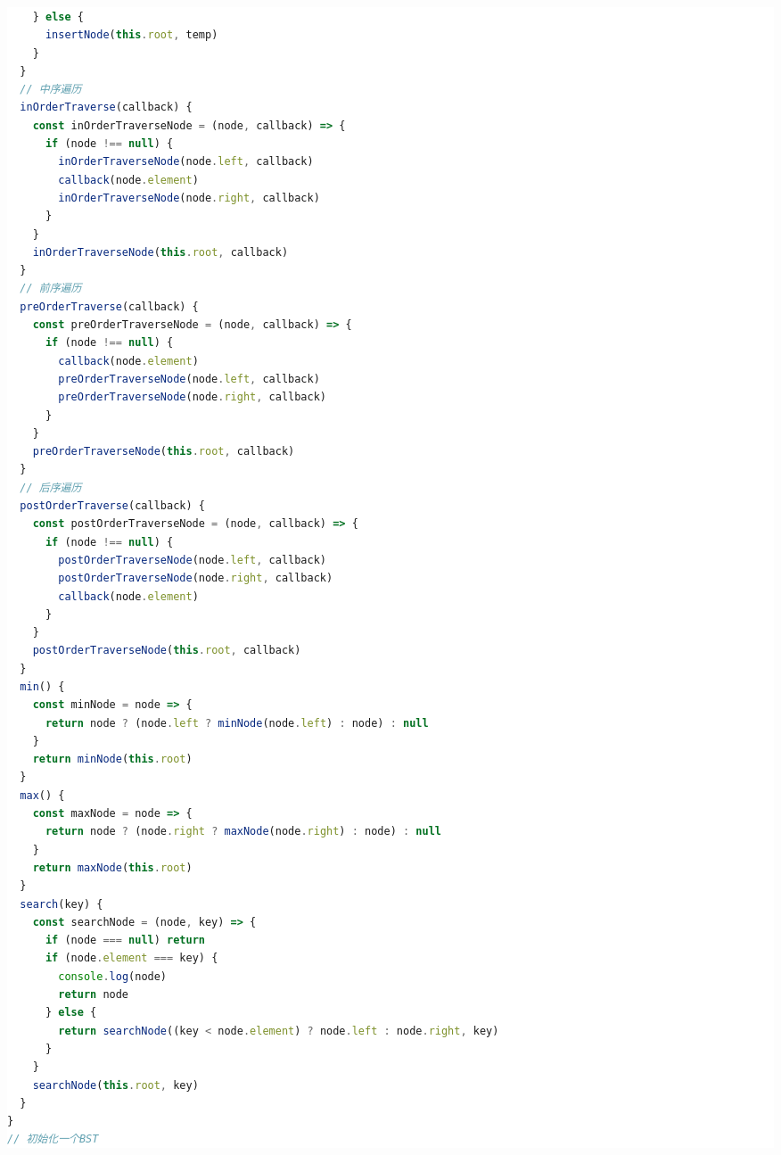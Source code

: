 ```javascript
    } else {
      insertNode(this.root, temp)
    }
  }
  // 中序遍历
  inOrderTraverse(callback) {
    const inOrderTraverseNode = (node, callback) => {
      if (node !== null) {
        inOrderTraverseNode(node.left, callback)
        callback(node.element)
        inOrderTraverseNode(node.right, callback)
      }
    }
    inOrderTraverseNode(this.root, callback)
  }
  // 前序遍历
  preOrderTraverse(callback) {
    const preOrderTraverseNode = (node, callback) => {
      if (node !== null) {
        callback(node.element)
        preOrderTraverseNode(node.left, callback)
        preOrderTraverseNode(node.right, callback)
      }
    }
    preOrderTraverseNode(this.root, callback)
  }
  // 后序遍历
  postOrderTraverse(callback) {
    const postOrderTraverseNode = (node, callback) => {
      if (node !== null) {
        postOrderTraverseNode(node.left, callback)
        postOrderTraverseNode(node.right, callback)
        callback(node.element)
      }
    }
    postOrderTraverseNode(this.root, callback)
  }
  min() {
    const minNode = node => {
      return node ? (node.left ? minNode(node.left) : node) : null
    }
    return minNode(this.root)
  }
  max() {
    const maxNode = node => {
      return node ? (node.right ? maxNode(node.right) : node) : null
    }
    return maxNode(this.root)
  }
  search(key) {
    const searchNode = (node, key) => {
      if (node === null) return
      if (node.element === key) {
        console.log(node)
        return node
      } else {
        return searchNode((key < node.element) ? node.left : node.right, key)
      }
    }
    searchNode(this.root, key)
  }
}
// 初始化一个BST
```